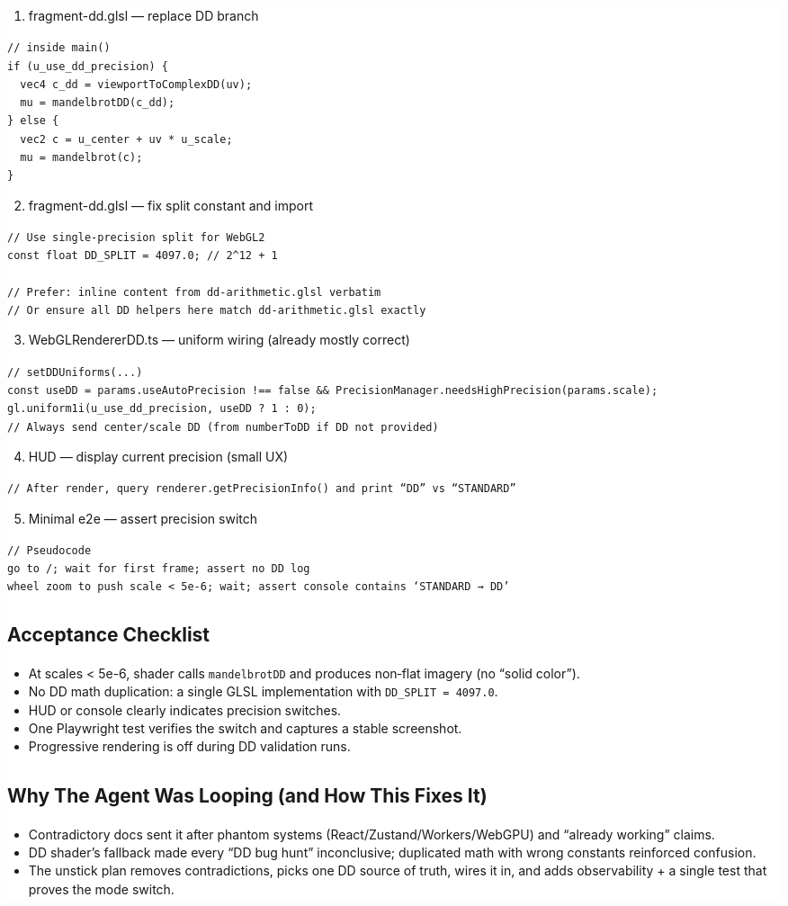 1) fragment-dd.glsl — replace DD branch
```
// inside main()
if (u_use_dd_precision) {
  vec4 c_dd = viewportToComplexDD(uv);
  mu = mandelbrotDD(c_dd);
} else {
  vec2 c = u_center + uv * u_scale;
  mu = mandelbrot(c);
}
```

2) fragment-dd.glsl — fix split constant and import
```
// Use single-precision split for WebGL2
const float DD_SPLIT = 4097.0; // 2^12 + 1

// Prefer: inline content from dd-arithmetic.glsl verbatim
// Or ensure all DD helpers here match dd-arithmetic.glsl exactly
```

3) WebGLRendererDD.ts — uniform wiring (already mostly correct)
```
// setDDUniforms(...)
const useDD = params.useAutoPrecision !== false && PrecisionManager.needsHighPrecision(params.scale);
gl.uniform1i(u_use_dd_precision, useDD ? 1 : 0);
// Always send center/scale DD (from numberToDD if DD not provided)
```

4) HUD — display current precision (small UX)
```
// After render, query renderer.getPrecisionInfo() and print “DD” vs “STANDARD”
```

5) Minimal e2e — assert precision switch
```
// Pseudocode
go to /; wait for first frame; assert no DD log
wheel zoom to push scale < 5e-6; wait; assert console contains ‘STANDARD → DD’
```

## Acceptance Checklist

- At scales < 5e-6, shader calls `mandelbrotDD` and produces non‑flat imagery (no “solid color”).
- No DD math duplication: a single GLSL implementation with `DD_SPLIT = 4097.0`.
- HUD or console clearly indicates precision switches.
- One Playwright test verifies the switch and captures a stable screenshot.
- Progressive rendering is off during DD validation runs.

## Why The Agent Was Looping (and How This Fixes It)

- Contradictory docs sent it after phantom systems (React/Zustand/Workers/WebGPU) and “already working” claims.
- DD shader’s fallback made every “DD bug hunt” inconclusive; duplicated math with wrong constants reinforced confusion.
- The unstick plan removes contradictions, picks one DD source of truth, wires it in, and adds observability + a single test that proves the mode switch.
